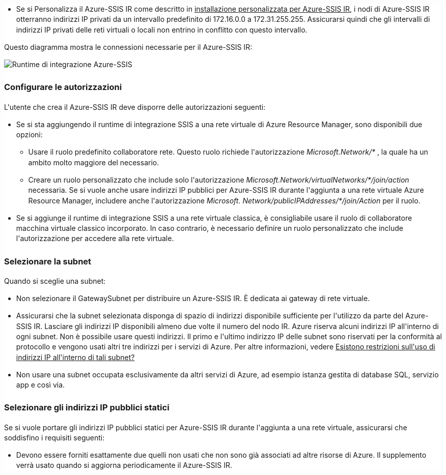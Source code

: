 - Se si Personalizza il Azure-SSIS IR come descritto in [installazione personalizzata per Azure-SSIS IR](https://docs.microsoft.com/azure/data-factory/how-to-configure-azure-ssis-ir-custom-setup), i nodi di Azure-SSIS IR otterranno indirizzi IP privati da un intervallo predefinito di 172.16.0.0 a 172.31.255.255. Assicurarsi quindi che gli intervalli di indirizzi IP privati delle reti virtuali o locali non entrino in conflitto con questo intervallo.

Questo diagramma mostra le connessioni necessarie per il Azure-SSIS IR:

![Runtime di integrazione Azure-SSIS](media/join-azure-ssis-integration-runtime-virtual-network/azure-ssis-ir.png)

### <a name="perms"></a>Configurare le autorizzazioni

L'utente che crea il Azure-SSIS IR deve disporre delle autorizzazioni seguenti:

- Se si sta aggiungendo il runtime di integrazione SSIS a una rete virtuale di Azure Resource Manager, sono disponibili due opzioni:

  - Usare il ruolo predefinito collaboratore rete. Questo ruolo richiede l'autorizzazione _Microsoft.Network/\*_ , la quale ha un ambito molto maggiore del necessario.

  - Creare un ruolo personalizzato che include solo l'autorizzazione _Microsoft.Network/virtualNetworks/\*/join/action_ necessaria. Se si vuole anche usare indirizzi IP pubblici per Azure-SSIS IR durante l'aggiunta a una rete virtuale Azure Resource Manager, includere anche l'autorizzazione _Microsoft. Network/publicIPAddresses/*/join/Action_ per il ruolo.

- Se si aggiunge il runtime di integrazione SSIS a una rete virtuale classica, è consigliabile usare il ruolo di collaboratore macchina virtuale classico incorporato. In caso contrario, è necessario definire un ruolo personalizzato che include l'autorizzazione per accedere alla rete virtuale.

### <a name="subnet"></a> Selezionare la subnet

Quando si sceglie una subnet: 

- Non selezionare il GatewaySubnet per distribuire un Azure-SSIS IR. È dedicata ai gateway di rete virtuale. 

- Assicurarsi che la subnet selezionata disponga di spazio di indirizzi disponibile sufficiente per l'utilizzo da parte del Azure-SSIS IR. Lasciare gli indirizzi IP disponibili almeno due volte il numero del nodo IR. Azure riserva alcuni indirizzi IP all'interno di ogni subnet. Non è possibile usare questi indirizzi. Il primo e l'ultimo indirizzo IP delle subnet sono riservati per la conformità al protocollo e vengono usati altri tre indirizzi per i servizi di Azure. Per altre informazioni, vedere [Esistono restrizioni sull'uso di indirizzi IP all'interno di tali subnet?](../virtual-network/virtual-networks-faq.md#are-there-any-restrictions-on-using-ip-addresses-within-these-subnets) 

- Non usare una subnet occupata esclusivamente da altri servizi di Azure, ad esempio istanza gestita di database SQL, servizio app e così via. 

### <a name="publicIP"></a>Selezionare gli indirizzi IP pubblici statici

Se si vuole portare gli indirizzi IP pubblici statici per Azure-SSIS IR durante l'aggiunta a una rete virtuale, assicurarsi che soddisfino i requisiti seguenti:

- Devono essere forniti esattamente due quelli non usati che non sono già associati ad altre risorse di Azure. Il supplemento verrà usato quando si aggiorna periodicamente il Azure-SSIS IR.

